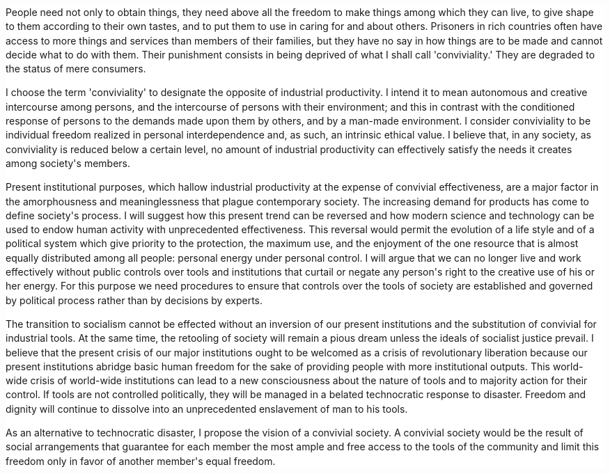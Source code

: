 People need not only to obtain things, they need above all the freedom
to make things among which they can live, to give shape to them
according to their own tastes, and to put them to use in caring for
and about others. Prisoners in rich countries often have access to
more things and services than members of their families, but they have
no say in how things are to be made and cannot decide what to do with
them. Their punishment consists in being deprived of what I shall call
'conviviality.' They are degraded to the status of mere consumers.

I choose the term 'conviviality' to designate the opposite of
industrial productivity. I intend it to mean autonomous and creative
intercourse among persons, and the intercourse of persons with their
environment; and this in contrast with the conditioned response of
persons to the demands made upon them by others, and by a man-made
environment. I consider conviviality to be individual freedom realized
in personal interdependence and, as such, an intrinsic ethical
value. I believe that, in any society, as conviviality is reduced
below a certain level, no amount of industrial productivity can
effectively satisfy the needs it creates among society's members.

Present institutional purposes, which hallow industrial productivity
at the expense of convivial effectiveness, are a major factor in the
amorphousness and meaninglessness that plague contemporary
society. The increasing demand for products has come to define
society's process. I will suggest how this present trend can be
reversed and how modern science and technology can be used to endow
human activity with unprecedented effectiveness. This reversal would
permit the evolution of a life style and of a political system which
give priority to the protection, the maximum use, and the enjoyment of
the one resource that is almost equally distributed among all people:
personal energy under personal control. I will argue that we can no
longer live and work effectively without public controls over tools
and institutions that curtail or negate any person's right to the
creative use of his or her energy. For this purpose we need procedures
to ensure that controls over the tools of society are established and
governed by political process rather than by decisions by experts.

The transition to socialism cannot be effected without an inversion of
our present institutions and the substitution of convivial for
industrial tools. At the same time, the retooling of society will
remain a pious dream unless the ideals of socialist justice prevail. I
believe that the present crisis of our major institutions ought to be
welcomed as a crisis of revolutionary liberation because our present
institutions abridge basic human freedom for the sake of providing
people with more institutional outputs. This world-wide crisis of
world-wide institutions can lead to a new consciousness about the
nature of tools and to majority action for their control. If tools are
not controlled politically, they will be managed in a belated
technocratic response to disaster. Freedom and dignity will continue
to dissolve into an unprecedented enslavement of man to his tools.

As an alternative to technocratic disaster, I propose the vision of a
convivial society. A convivial society would be the result of social
arrangements that guarantee for each member the most ample and free
access to the tools of the community and limit this freedom only in
favor of another member's equal freedom.
